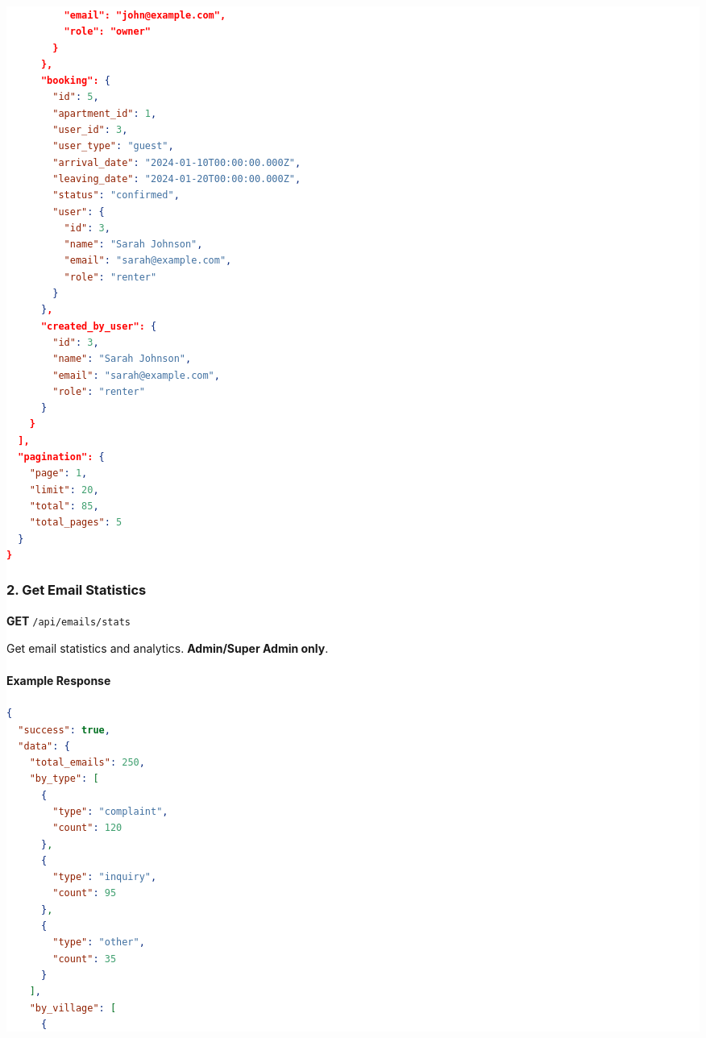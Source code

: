 ```json
          "email": "john@example.com",
          "role": "owner"
        }
      },
      "booking": {
        "id": 5,
        "apartment_id": 1,
        "user_id": 3,
        "user_type": "guest",
        "arrival_date": "2024-01-10T00:00:00.000Z",
        "leaving_date": "2024-01-20T00:00:00.000Z",
        "status": "confirmed",
        "user": {
          "id": 3,
          "name": "Sarah Johnson",
          "email": "sarah@example.com",
          "role": "renter"
        }
      },
      "created_by_user": {
        "id": 3,
        "name": "Sarah Johnson",
        "email": "sarah@example.com",
        "role": "renter"
      }
    }
  ],
  "pagination": {
    "page": 1,
    "limit": 20,
    "total": 85,
    "total_pages": 5
  }
}
```

### 2. Get Email Statistics

**GET** `/api/emails/stats`

Get email statistics and analytics. **Admin/Super Admin only**.

#### Example Response
```json
{
  "success": true,
  "data": {
    "total_emails": 250,
    "by_type": [
      {
        "type": "complaint",
        "count": 120
      },
      {
        "type": "inquiry",
        "count": 95
      },
      {
        "type": "other",
        "count": 35
      }
    ],
    "by_village": [
      {
```